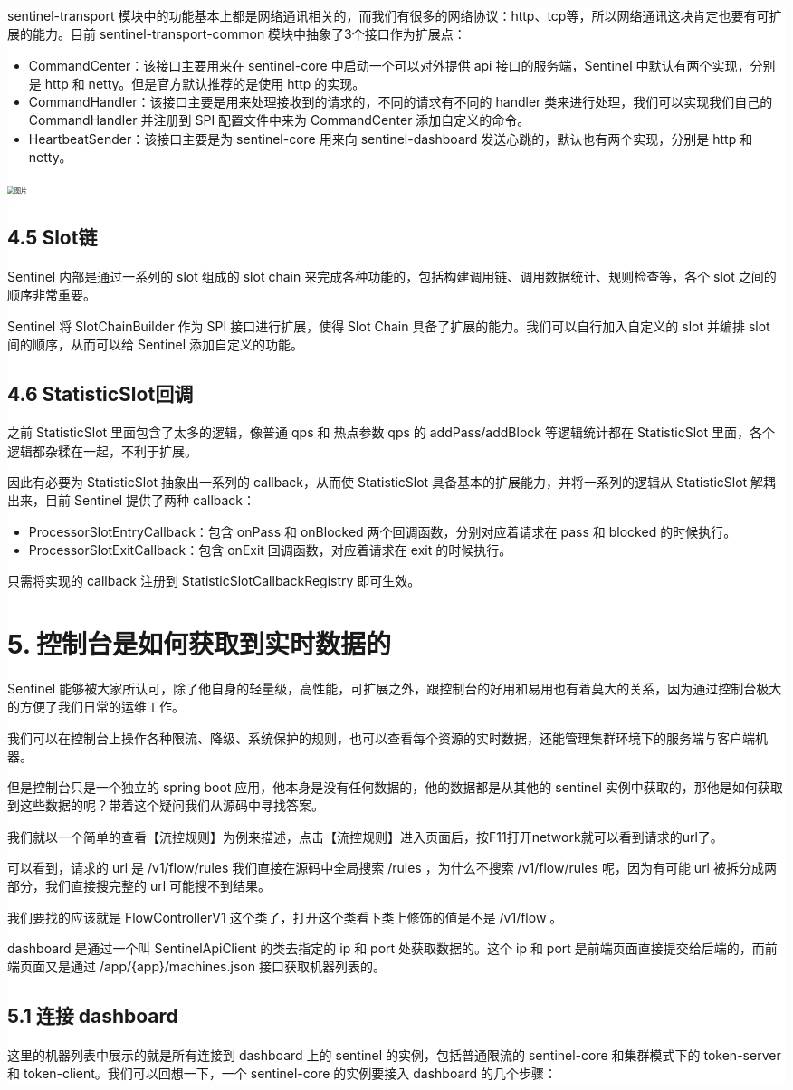 sentinel-transport 模块中的功能基本上都是网络通讯相关的，而我们有很多的网络协议：http、tcp等，所以网络通讯这块肯定也要有可扩展的能力。目前 sentinel-transport-common 模块中抽象了3个接口作为扩展点：

- CommandCenter：该接口主要用来在 sentinel-core 中启动一个可以对外提供 api 接口的服务端，Sentinel 中默认有两个实现，分别是 http 和 netty。但是官方默认推荐的是使用 http 的实现。
- CommandHandler：该接口主要是用来处理接收到的请求的，不同的请求有不同的 handler 类来进行处理，我们可以实现我们自己的 CommandHandler 并注册到 SPI 配置文件中来为 CommandCenter 添加自定义的命令。
- HeartbeatSender：该接口主要是为 sentinel-core 用来向 sentinel-dashboard 发送心跳的，默认也有两个实现，分别是 http 和 netty。

<img src="https://mmbiz.qpic.cn/mmbiz_png/GtXvavW2UlxaWVysqktQM9M6jwEF6IEFkZAvBWT8vqInBhKug3bHyaemWuOrL7ekvJicXjBZVlafFRSZOXe6VjA/640?wx_fmt=png&tp=webp&wxfrom=5&wx_lazy=1&wx_co=1" alt="图片" style="zoom:50%;" />

## 4.5 Slot链

Sentinel 内部是通过一系列的 slot 组成的 slot chain 来完成各种功能的，包括构建调用链、调用数据统计、规则检查等，各个 slot 之间的顺序非常重要。

Sentinel 将 SlotChainBuilder 作为 SPI 接口进行扩展，使得 Slot Chain 具备了扩展的能力。我们可以自行加入自定义的 slot 并编排 slot 间的顺序，从而可以给 Sentinel 添加自定义的功能。

## 4.6 StatisticSlot回调

之前 StatisticSlot 里面包含了太多的逻辑，像普通 qps 和 热点参数 qps 的 addPass/addBlock 等逻辑统计都在 StatisticSlot 里面，各个逻辑都杂糅在一起，不利于扩展。

因此有必要为 StatisticSlot 抽象出一系列的 callback，从而使 StatisticSlot 具备基本的扩展能力，并将一系列的逻辑从 StatisticSlot 解耦出来，目前 Sentinel 提供了两种 callback：

- ProcessorSlotEntryCallback：包含 onPass 和 onBlocked 两个回调函数，分别对应着请求在 pass 和 blocked 的时候执行。
- ProcessorSlotExitCallback：包含 onExit 回调函数，对应着请求在 exit 的时候执行。

只需将实现的 callback 注册到 StatisticSlotCallbackRegistry 即可生效。



# 5. 控制台是如何获取到实时数据的

Sentinel 能够被大家所认可，除了他自身的轻量级，高性能，可扩展之外，跟控制台的好用和易用也有着莫大的关系，因为通过控制台极大的方便了我们日常的运维工作。

我们可以在控制台上操作各种限流、降级、系统保护的规则，也可以查看每个资源的实时数据，还能管理集群环境下的服务端与客户端机器。

但是控制台只是一个独立的 spring boot 应用，他本身是没有任何数据的，他的数据都是从其他的 sentinel 实例中获取的，那他是如何获取到这些数据的呢？带着这个疑问我们从源码中寻找答案。

我们就以一个简单的查看【流控规则】为例来描述，点击【流控规则】进入页面后，按F11打开network就可以看到请求的url了。

可以看到，请求的 url 是 /v1/flow/rules 我们直接在源码中全局搜索 /rules ，为什么不搜索 /v1/flow/rules 呢，因为有可能 url 被拆分成两部分，我们直接搜完整的 url 可能搜不到结果。

我们要找的应该就是 FlowControllerV1 这个类了，打开这个类看下类上修饰的值是不是 /v1/flow 。

dashboard 是通过一个叫 SentinelApiClient 的类去指定的 ip 和 port 处获取数据的。这个 ip 和 port 是前端页面直接提交给后端的，而前端页面又是通过 /app/{app}/machines.json 接口获取机器列表的。

## 5.1 连接 dashboard

这里的机器列表中展示的就是所有连接到 dashboard 上的 sentinel 的实例，包括普通限流的 sentinel-core 和集群模式下的 token-server 和 token-client。我们可以回想一下，一个 sentinel-core 的实例要接入 dashboard 的几个步骤：
